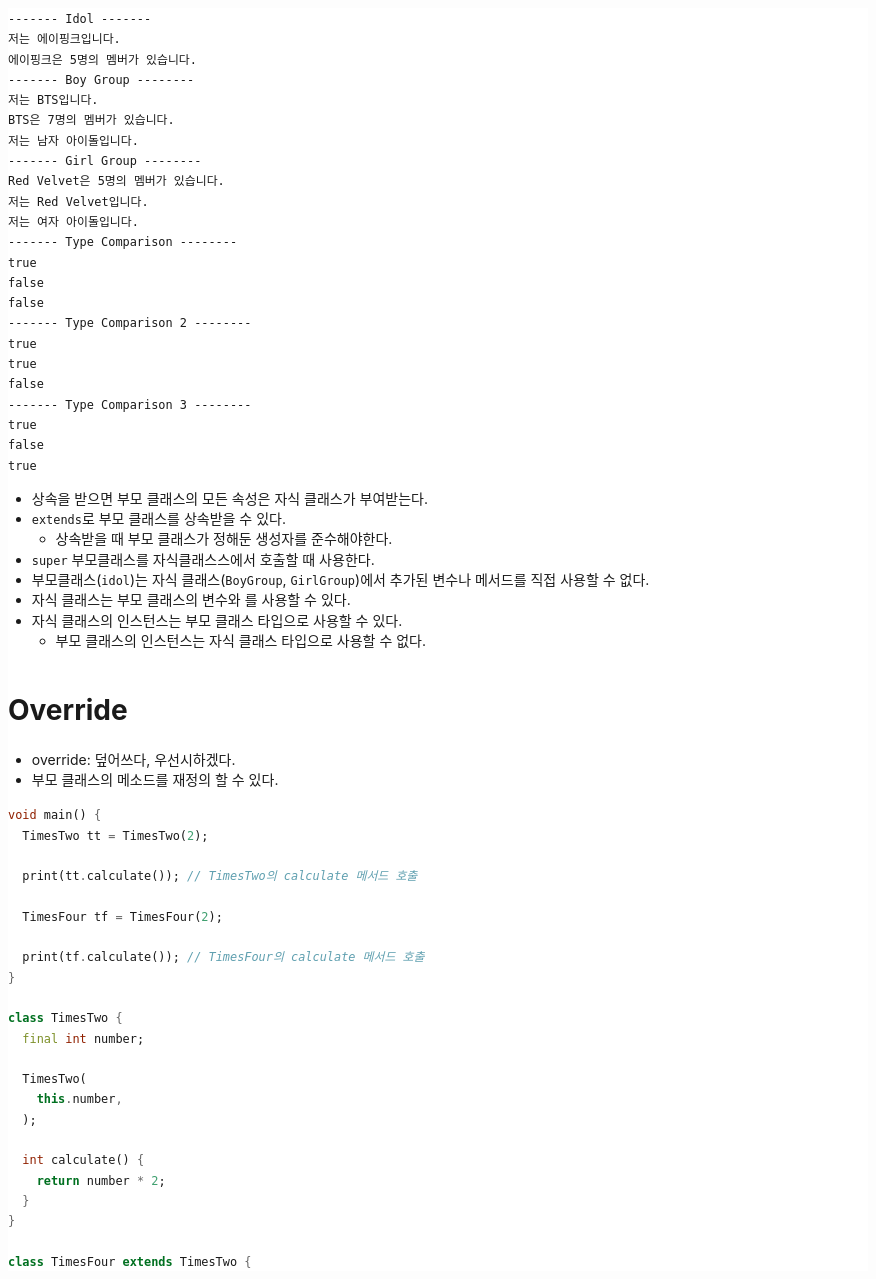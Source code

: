 ```text
------- Idol -------
저는 에이핑크입니다.
에이핑크은 5명의 멤버가 있습니다.
------- Boy Group --------
저는 BTS입니다.
BTS은 7명의 멤버가 있습니다.
저는 남자 아이돌입니다.
------- Girl Group --------
Red Velvet은 5명의 멤버가 있습니다.
저는 Red Velvet입니다.
저는 여자 아이돌입니다.
------- Type Comparison --------
true
false
false
------- Type Comparison 2 --------
true
true
false
------- Type Comparison 3 --------
true
false
true
```

- 상속을 받으면 부모 클래스의 모든 속성은 자식 클래스가 부여받는다.
- `extends`로 부모 클래스를 상속받을 수 있다.
	- 상속받을 때 부모 클래스가 정해둔 생성자를 준수해야한다.
- `super` 부모클래스를 자식클래스스에서 호출할 때 사용한다.
- 부모클래스(`idol`)는 자식 클래스(`BoyGroup`, `GirlGroup`)에서 추가된 변수나 메서드를 직접 사용할 수 없다.
- 자식 클래스는 부모 클래스의 변수와 를 사용할 수 있다.
- 자식 클래스의 인스턴스는 부모 클래스 타입으로 사용할 수 있다.
	- 부모 클래스의 인스턴스는 자식 클래스 타입으로 사용할 수 없다.

# Override

- override: 덮어쓰다, 우선시하겠다.
- 부모 클래스의 메소드를 재정의 할 수 있다.

```Dart
void main() {
  TimesTwo tt = TimesTwo(2);

  print(tt.calculate()); // TimesTwo의 calculate 메서드 호출

  TimesFour tf = TimesFour(2);

  print(tf.calculate()); // TimesFour의 calculate 메서드 호출
}

class TimesTwo {
  final int number;

  TimesTwo(
    this.number,
  );

  int calculate() {
    return number * 2;
  }
}

class TimesFour extends TimesTwo {
```